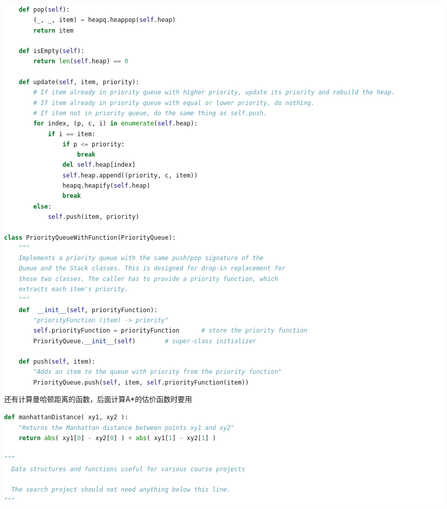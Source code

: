 ```python
    def pop(self):
        (_, _, item) = heapq.heappop(self.heap)
        return item

    def isEmpty(self):
        return len(self.heap) == 0

    def update(self, item, priority):
        # If item already in priority queue with higher priority, update its priority and rebuild the heap.
        # If item already in priority queue with equal or lower priority, do nothing.
        # If item not in priority queue, do the same thing as self.push.
        for index, (p, c, i) in enumerate(self.heap):
            if i == item:
                if p <= priority:
                    break
                del self.heap[index]
                self.heap.append((priority, c, item))
                heapq.heapify(self.heap)
                break
        else:
            self.push(item, priority)
            
class PriorityQueueWithFunction(PriorityQueue):
    """
    Implements a priority queue with the same push/pop signature of the
    Queue and the Stack classes. This is designed for drop-in replacement for
    those two classes. The caller has to provide a priority function, which
    extracts each item's priority.
    """
    def  __init__(self, priorityFunction):
        "priorityFunction (item) -> priority"
        self.priorityFunction = priorityFunction      # store the priority function
        PriorityQueue.__init__(self)        # super-class initializer

    def push(self, item):
        "Adds an item to the queue with priority from the priority function"
        PriorityQueue.push(self, item, self.priorityFunction(item))
```

还有计算曼哈顿距离的函数，后面计算A\*的估价函数时要用

```python
def manhattanDistance( xy1, xy2 ):
    "Returns the Manhattan distance between points xy1 and xy2"
    return abs( xy1[0] - xy2[0] ) + abs( xy1[1] - xy2[1] )

"""
  Data structures and functions useful for various course projects

  The search project should not need anything below this line.
"""
```
